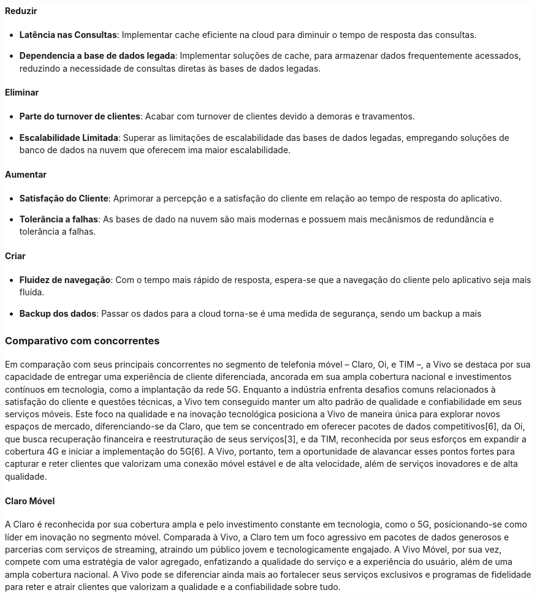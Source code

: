 #### Reduzir

- **Latência nas Consultas**: Implementar cache eficiente na cloud para diminuir o tempo de resposta das consultas.

- **Dependencia a base de dados legada**: Implementar soluções de cache, para armazenar dados frequentemente acessados, reduzindo a necessidade de consultas diretas às bases de dados legadas.

#### Eliminar

- **Parte do turnover de clientes**: Acabar com turnover de clientes devido a demoras e travamentos.

- **Escalabilidade Limitada**: Superar as limitações de escalabilidade das bases de dados legadas, empregando soluções de banco de dados na nuvem que oferecem ima maior escalabilidade.

#### Aumentar

- **Satisfação do Cliente**: Aprimorar a percepção e a satisfação do cliente em relação ao tempo de resposta do aplicativo.

- **Tolerância a falhas**: As bases de dado na nuvem são mais modernas e possuem mais mecânismos de redundância e tolerância a falhas.

#### Criar

- **Fluidez de navegação**: Com o tempo mais rápido de resposta, espera-se que a navegação do cliente pelo aplicativo seja mais fluída.

- **Backup dos dados**: Passar os dados para a cloud torna-se é uma medida de segurança, sendo um backup a mais

### Comparativo com concorrentes

Em comparação com seus principais concorrentes no segmento de telefonia móvel – Claro, Oi, e TIM –, a Vivo se destaca por sua capacidade de entregar uma experiência de cliente diferenciada, ancorada em sua ampla cobertura nacional e investimentos contínuos em tecnologia, como a implantação da rede 5G. Enquanto a indústria enfrenta desafios comuns relacionados à satisfação do cliente e questões técnicas, a Vivo tem conseguido manter um alto padrão de qualidade e confiabilidade em seus serviços móveis. Este foco na qualidade e na inovação tecnológica posiciona a Vivo de maneira única para explorar novos espaços de mercado, diferenciando-se da Claro, que tem se concentrado em oferecer pacotes de dados competitivos[6], da Oi, que busca recuperação financeira e reestruturação de seus serviços[3], e da TIM, reconhecida por seus esforços em expandir a cobertura 4G e iniciar a implementação do 5G[6]. A Vivo, portanto, tem a oportunidade de alavancar esses pontos fortes para capturar e reter clientes que valorizam uma conexão móvel estável e de alta velocidade, além de serviços inovadores e de alta qualidade.

#### Claro Móvel
A Claro é reconhecida por sua cobertura ampla e pelo investimento constante em tecnologia, como o 5G, posicionando-se como líder em inovação no segmento móvel. Comparada à Vivo, a Claro tem um foco agressivo em pacotes de dados generosos e parcerias com serviços de streaming, atraindo um público jovem e tecnologicamente engajado. A Vivo Móvel, por sua vez, compete com uma estratégia de valor agregado, enfatizando a qualidade do serviço e a experiência do usuário, além de uma ampla cobertura nacional. A Vivo pode se diferenciar ainda mais ao fortalecer seus serviços exclusivos e programas de fidelidade para reter e atrair clientes que valorizam a qualidade e a confiabilidade sobre tudo.
